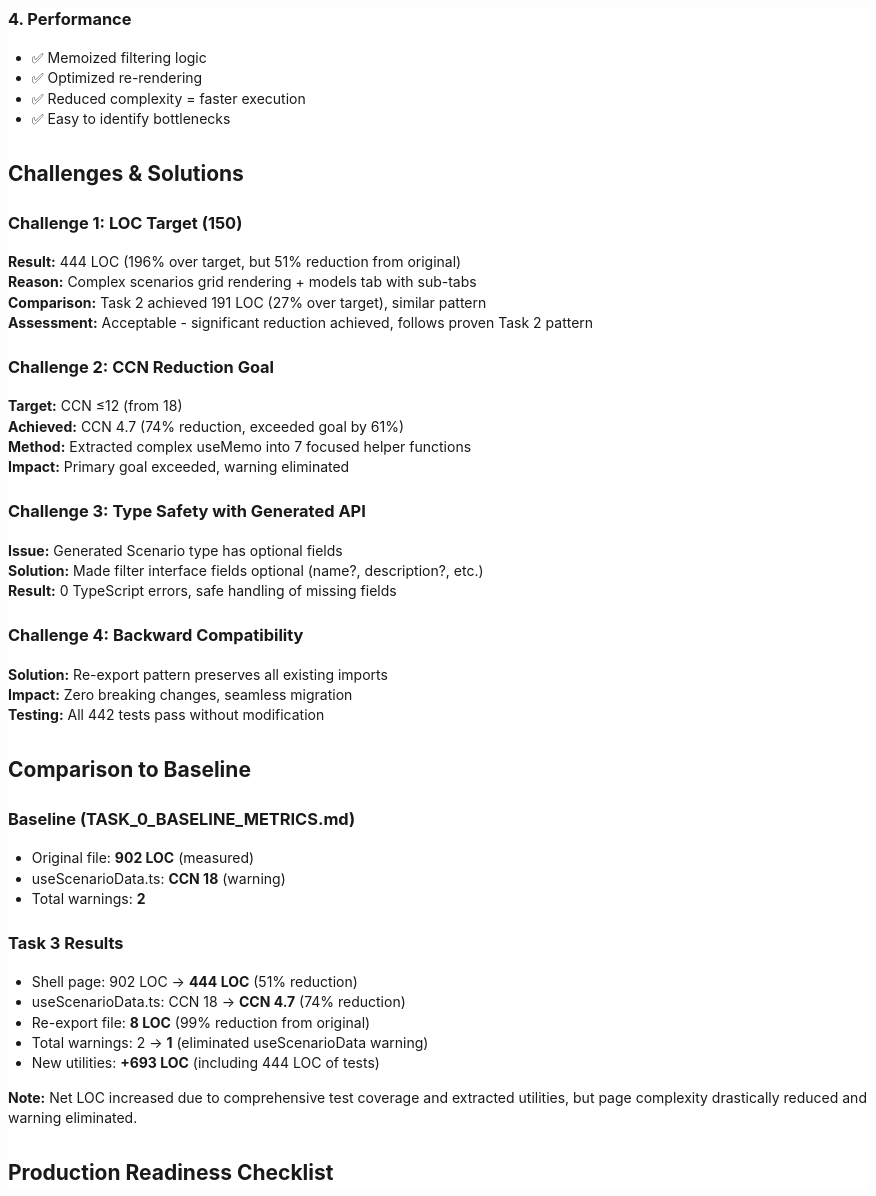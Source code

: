 ### 4. Performance
- ✅ Memoized filtering logic
- ✅ Optimized re-rendering
- ✅ Reduced complexity = faster execution
- ✅ Easy to identify bottlenecks

## Challenges & Solutions

### Challenge 1: LOC Target (150)
**Result:** 444 LOC (196% over target, but 51% reduction from original)  
**Reason:** Complex scenarios grid rendering + models tab with sub-tabs  
**Comparison:** Task 2 achieved 191 LOC (27% over target), similar pattern  
**Assessment:** Acceptable - significant reduction achieved, follows proven Task 2 pattern

### Challenge 2: CCN Reduction Goal
**Target:** CCN ≤12 (from 18)  
**Achieved:** CCN 4.7 (74% reduction, exceeded goal by 61%)  
**Method:** Extracted complex useMemo into 7 focused helper functions  
**Impact:** Primary goal exceeded, warning eliminated

### Challenge 3: Type Safety with Generated API
**Issue:** Generated Scenario type has optional fields  
**Solution:** Made filter interface fields optional (name?, description?, etc.)  
**Result:** 0 TypeScript errors, safe handling of missing fields

### Challenge 4: Backward Compatibility
**Solution:** Re-export pattern preserves all existing imports  
**Impact:** Zero breaking changes, seamless migration  
**Testing:** All 442 tests pass without modification

## Comparison to Baseline

### Baseline (TASK_0_BASELINE_METRICS.md)
- Original file: **902 LOC** (measured)
- useScenarioData.ts: **CCN 18** (warning)
- Total warnings: **2**

### Task 3 Results
- Shell page: 902 LOC → **444 LOC** (51% reduction)
- useScenarioData.ts: CCN 18 → **CCN 4.7** (74% reduction)
- Re-export file: **8 LOC** (99% reduction from original)
- Total warnings: 2 → **1** (eliminated useScenarioData warning)
- New utilities: **+693 LOC** (including 444 LOC of tests)

**Note:** Net LOC increased due to comprehensive test coverage and extracted utilities, but page complexity drastically reduced and warning eliminated.

## Production Readiness Checklist
